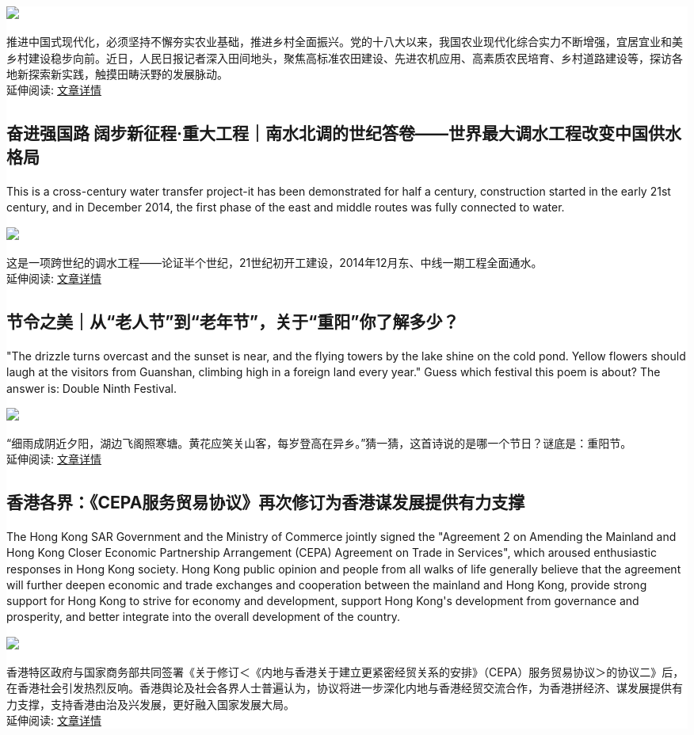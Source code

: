<img src="https://p1.img.cctvpic.com/photoworkspace/2024/10/11/2024101110542872383.jpg" />   

推进中国式现代化，必须坚持不懈夯实农业基础，推进乡村全面振兴。党的十八大以来，我国农业现代化综合实力不断增强，宜居宜业和美乡村建设稳步向前。近日，人民日报记者深入田间地头，聚焦高标准农田建设、先进农机应用、高素质农民培育、乡村道路建设等，探访各地新探索新实践，触摸田畴沃野的发展脉动。   
延伸阅读: [文章详情](https://news.cctv.com/2024/10/11/ARTIrMuXQwhb5t9uKycqCrTH241011.shtml)   

<qrcode title="从一块田看丰收底气（把乡村全面振兴的美好蓝图变为现实）" image="https://p1.img.cctvpic.com/photoworkspace/2024/10/11/2024101110542872383.jpg" />   

## 奋进强国路 阔步新征程·重大工程｜南水北调的世纪答卷——世界最大调水工程改变中国供水格局   
This is a cross-century water transfer project-it has been demonstrated for half a century, construction started in the early 21st century, and in December 2014, the first phase of the east and middle routes was fully connected to water.   

<img src="https://p5.img.cctvpic.com/photoworkspace/2024/10/11/2024101110525634291.jpg" />   

这是一项跨世纪的调水工程——论证半个世纪，21世纪初开工建设，2014年12月东、中线一期工程全面通水。   
延伸阅读: [文章详情](https://news.cctv.com/2024/10/11/ARTI47UjGLRBXEFO2RrN64gl241011.shtml)   

<qrcode title="奋进强国路 阔步新征程·重大工程｜南水北调的世纪答卷——世界最大调水工程改变中国供水格局" image="https://p5.img.cctvpic.com/photoworkspace/2024/10/11/2024101110525634291.jpg" />   

## 节令之美｜从“老人节”到“老年节”，关于“重阳”你了解多少？   
"The drizzle turns overcast and the sunset is near, and the flying towers by the lake shine on the cold pond. Yellow flowers should laugh at the visitors from Guanshan, climbing high in a foreign land every year." Guess which festival this poem is about? The answer is: Double Ninth Festival.   

<img src="https://p1.img.cctvpic.com/photoworkspace/2024/10/11/2024101110512566750.jpg" />   

“细雨成阴近夕阳，湖边飞阁照寒塘。黄花应笑关山客，每岁登高在异乡。”猜一猜，这首诗说的是哪一个节日？谜底是：重阳节。   
延伸阅读: [文章详情](https://news.cctv.com/2024/10/11/ARTIvtxQvQqwmkEoInNXiWh0241011.shtml)   

<qrcode title="节令之美｜从“老人节”到“老年节”，关于“重阳”你了解多少？" image="https://p1.img.cctvpic.com/photoworkspace/2024/10/11/2024101110512566750.jpg" />   

## 香港各界：《CEPA服务贸易协议》再次修订为香港谋发展提供有力支撑   
The Hong Kong SAR Government and the Ministry of Commerce jointly signed the "Agreement 2 on Amending the Mainland and Hong Kong Closer Economic Partnership Arrangement (CEPA) Agreement on Trade in Services", which aroused enthusiastic responses in Hong Kong society. Hong Kong public opinion and people from all walks of life generally believe that the agreement will further deepen economic and trade exchanges and cooperation between the mainland and Hong Kong, provide strong support for Hong Kong to strive for economy and development, support Hong Kong's development from governance and prosperity, and better integrate into the overall development of the country.   

<img src="https://p2.img.cctvpic.com/photoworkspace/2024/10/11/2024101110470070658.jpg" />   

香港特区政府与国家商务部共同签署《关于修订＜《内地与香港关于建立更紧密经贸关系的安排》（CEPA）服务贸易协议＞的协议二》后，在香港社会引发热烈反响。香港舆论及社会各界人士普遍认为，协议将进一步深化内地与香港经贸交流合作，为香港拼经济、谋发展提供有力支撑，支持香港由治及兴发展，更好融入国家发展大局。   
延伸阅读: [文章详情](https://news.cctv.com/2024/10/11/ARTI5bWNmzbKldqX6zhmYcam241011.shtml)   

<qrcode title="香港各界：《CEPA服务贸易协议》再次修订为香港谋发展提供有力支撑" image="https://p2.img.cctvpic.com/photoworkspace/2024/10/11/2024101110470070658.jpg" />   
